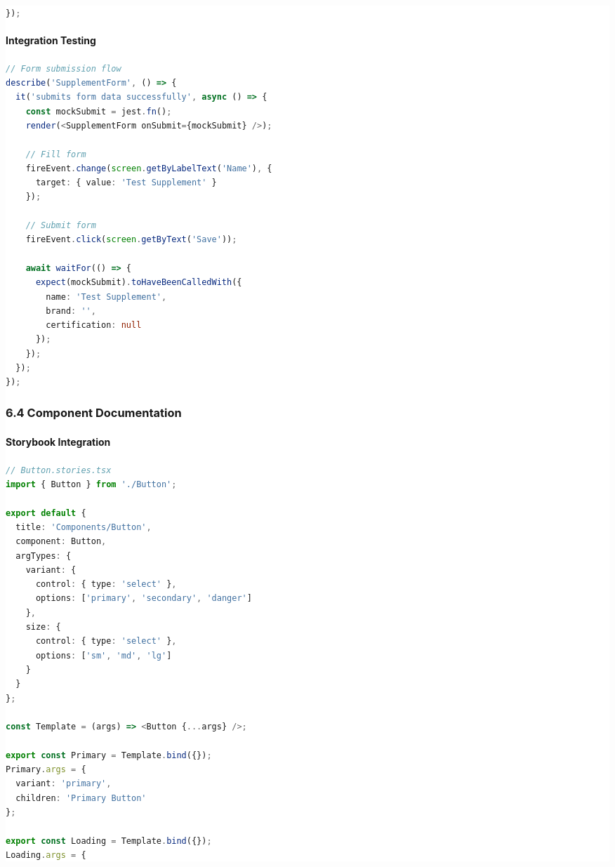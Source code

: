 ```typescript
});
```

#### Integration Testing

```typescript
// Form submission flow
describe('SupplementForm', () => {
  it('submits form data successfully', async () => {
    const mockSubmit = jest.fn();
    render(<SupplementForm onSubmit={mockSubmit} />);

    // Fill form
    fireEvent.change(screen.getByLabelText('Name'), {
      target: { value: 'Test Supplement' }
    });

    // Submit form
    fireEvent.click(screen.getByText('Save'));

    await waitFor(() => {
      expect(mockSubmit).toHaveBeenCalledWith({
        name: 'Test Supplement',
        brand: '',
        certification: null
      });
    });
  });
});
```

### 6.4 Component Documentation

#### Storybook Integration

```typescript
// Button.stories.tsx
import { Button } from './Button';

export default {
  title: 'Components/Button',
  component: Button,
  argTypes: {
    variant: {
      control: { type: 'select' },
      options: ['primary', 'secondary', 'danger']
    },
    size: {
      control: { type: 'select' },
      options: ['sm', 'md', 'lg']
    }
  }
};

const Template = (args) => <Button {...args} />;

export const Primary = Template.bind({});
Primary.args = {
  variant: 'primary',
  children: 'Primary Button'
};

export const Loading = Template.bind({});
Loading.args = {
```